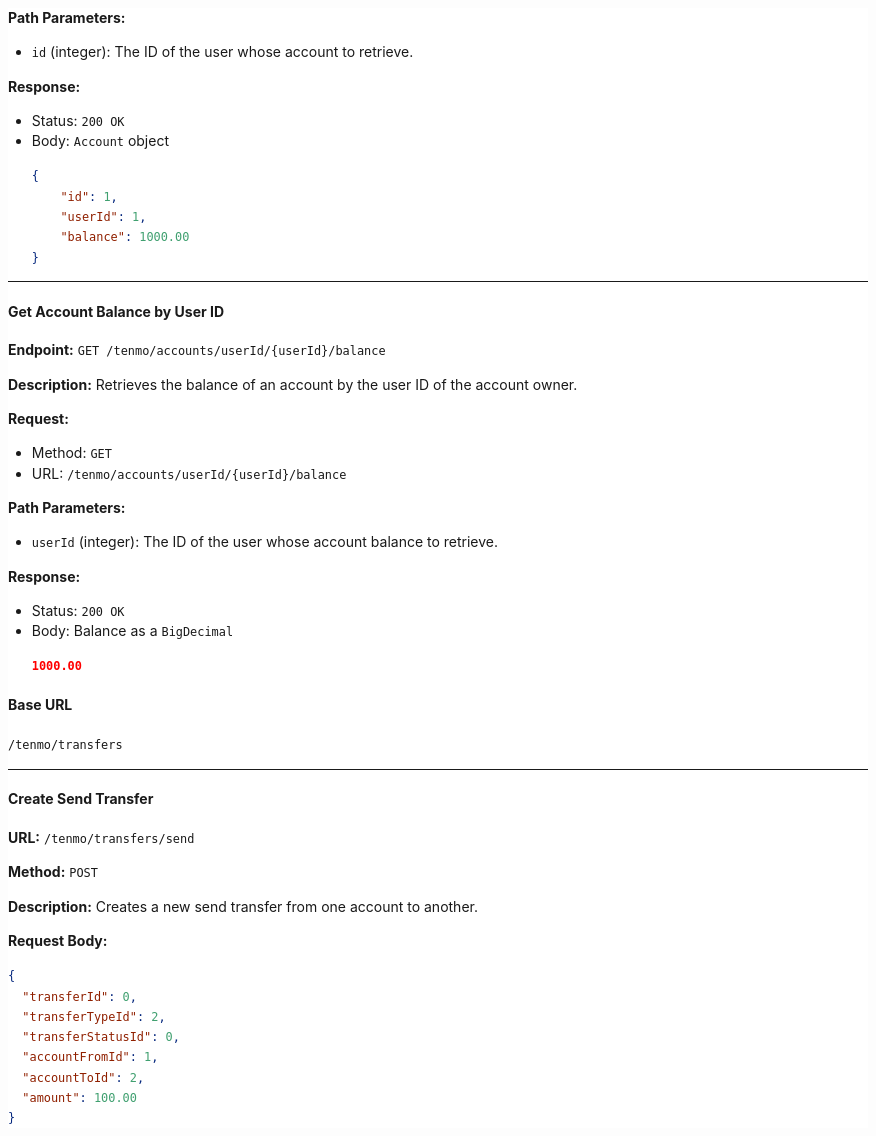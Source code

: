 **Path Parameters:**

- `id` (integer): The ID of the user whose account to retrieve.

**Response:**

- Status: `200 OK`
- Body: `Account` object
  ```json
  {
      "id": 1,
      "userId": 1,
      "balance": 1000.00
  }
  ```

---

#### Get Account Balance by User ID

**Endpoint:** `GET /tenmo/accounts/userId/{userId}/balance`

**Description:** Retrieves the balance of an account by the user ID of the account owner.

**Request:**

- Method: `GET`
- URL: `/tenmo/accounts/userId/{userId}/balance`

**Path Parameters:**

- `userId` (integer): The ID of the user whose account balance to retrieve.

**Response:**

- Status: `200 OK`
- Body: Balance as a `BigDecimal`
  ```json
  1000.00
  ```

#### Base URL

`/tenmo/transfers`

---

#### Create Send Transfer

**URL:** `/tenmo/transfers/send`

**Method:** `POST`

**Description:** Creates a new send transfer from one account to another.

**Request Body:**

```json
{
  "transferId": 0,
  "transferTypeId": 2,
  "transferStatusId": 0,
  "accountFromId": 1,
  "accountToId": 2,
  "amount": 100.00
}
```
